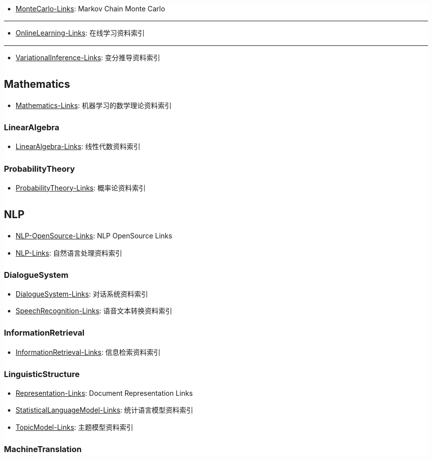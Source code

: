 
* [MonteCarlo-Links](./DataScienceAI/MachineLearning/Inference/MonteCarlo/MonteCarlo-Links.md): Markov Chain Monte Carlo

---

* [OnlineLearning-Links](./DataScienceAI/MachineLearning/Inference/OnlineLearning/OnlineLearning-Links.md): 在线学习资料索引

---

* [VariationalInference-Links](./DataScienceAI/MachineLearning/Inference/VariationalInference/VariationalInference-Links.md): 变分推导资料索引

## Mathematics

* [Mathematics-Links](./DataScienceAI/Mathematics/Mathematics-Links.md): 机器学习的数学理论资料索引

### LinearAlgebra

* [LinearAlgebra-Links](./DataScienceAI/Mathematics/LinearAlgebra/LinearAlgebra-Links.md): 线性代数资料索引

### ProbabilityTheory

* [ProbabilityTheory-Links](./DataScienceAI/Mathematics/ProbabilityTheory/ProbabilityTheory-Links.md): 概率论资料索引

## NLP

* [NLP-OpenSource-Links](./DataScienceAI/NLP/NLP-OpenSource-Links.md): NLP OpenSource Links

- [NLP-Links](./DataScienceAI/NLP/NLP-Links.md): 自然语言处理资料索引

### DialogueSystem

* [DialogueSystem-Links](./DataScienceAI/NLP/DialogueSystem/DialogueSystem-Links.md): 对话系统资料索引

- [SpeechRecognition-Links](./DataScienceAI/NLP/DialogueSystem/SpeechRecognition-Links.md): 语音文本转换资料索引

### InformationRetrieval

* [InformationRetrieval-Links](./DataScienceAI/NLP/InformationRetrieval/InformationRetrieval-Links.md): 信息检索资料索引

### LinguisticStructure

* [Representation-Links](./DataScienceAI/NLP/LinguisticStructure/Representation-Links.md): Document Representation Links

- [StatisticalLanguageModel-Links](./DataScienceAI/NLP/LinguisticStructure/StatisticalLanguageModel-Links.md): 统计语言模型资料索引

* [TopicModel-Links](./DataScienceAI/NLP/LinguisticStructure/TopicModel-Links.md): 主题模型资料索引

### MachineTranslation
